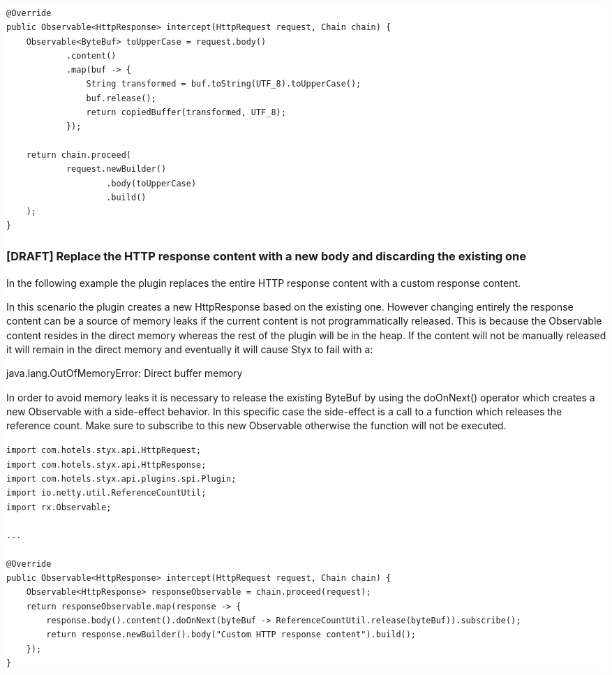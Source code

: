 	@Override
	public Observable<HttpResponse> intercept(HttpRequest request, Chain chain) {
	    Observable<ByteBuf> toUpperCase = request.body()
	            .content()
	            .map(buf -> {
	                String transformed = buf.toString(UTF_8).toUpperCase();
	                buf.release();
	                return copiedBuffer(transformed, UTF_8);
	            });
	 
	    return chain.proceed(
	            request.newBuilder()
	                    .body(toUpperCase)
	                    .build()
	    );
	}
	
### [DRAFT] Replace the HTTP response content with a new body and discarding the existing one

In the following example the plugin replaces the entire HTTP response content with a custom response content.

In this scenario the plugin creates a new HttpResponse based on the existing one. However changing entirely the response
content can be a source of memory leaks if the current content is not programmatically released. This is because the 
Observable content resides in the direct memory whereas the rest of the plugin will be in the heap. If the content will 
not be manually released it will remain in the direct memory and eventually it will cause Styx to fail with a:

java.lang.OutOfMemoryError: Direct buffer memory

In order to avoid memory leaks it is necessary to release the existing ByteBuf by using the doOnNext() operator which 
creates a new Observable with a side-effect behavior. In this specific case the side-effect is a call to a function which 
releases the reference count. Make sure to subscribe to this new Observable otherwise the function will not be executed.
	
	import com.hotels.styx.api.HttpRequest;
	import com.hotels.styx.api.HttpResponse;
	import com.hotels.styx.api.plugins.spi.Plugin;
	import io.netty.util.ReferenceCountUtil;
	import rx.Observable;
	 
	...
	 
	@Override
	public Observable<HttpResponse> intercept(HttpRequest request, Chain chain) {
	    Observable<HttpResponse> responseObservable = chain.proceed(request);
	    return responseObservable.map(response -> {
	        response.body().content().doOnNext(byteBuf -> ReferenceCountUtil.release(byteBuf)).subscribe();
	        return response.newBuilder().body("Custom HTTP response content").build();
	    });
	}
